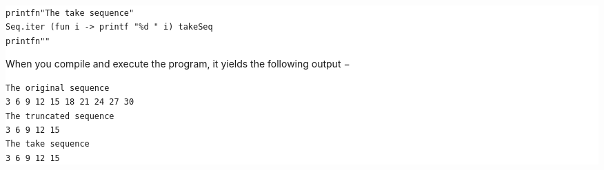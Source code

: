 ```f#
printfn"The take sequence"
Seq.iter (fun i -> printf "%d " i) takeSeq
printfn""
```
When you compile and execute the program, it yields the following output −
```
The original sequence
3 6 9 12 15 18 21 24 27 30
The truncated sequence
3 6 9 12 15
The take sequence
3 6 9 12 15
```